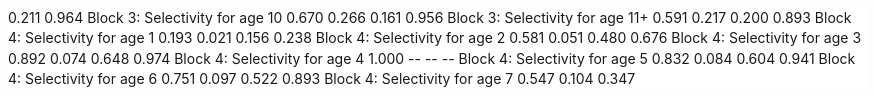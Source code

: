    <td style="text-align:right;"> 0.211 </td>
   <td style="text-align:right;"> 0.964 </td>
  </tr>
  <tr>
   <td style="text-align:left;"> Block 3: Selectivity for age 10 </td>
   <td style="text-align:right;"> 0.670 </td>
   <td style="text-align:right;"> 0.266 </td>
   <td style="text-align:right;"> 0.161 </td>
   <td style="text-align:right;"> 0.956 </td>
  </tr>
  <tr>
   <td style="text-align:left;"> Block 3: Selectivity for age 11+ </td>
   <td style="text-align:right;"> 0.591 </td>
   <td style="text-align:right;"> 0.217 </td>
   <td style="text-align:right;"> 0.200 </td>
   <td style="text-align:right;"> 0.893 </td>
  </tr>
  <tr>
   <td style="text-align:left;"> Block 4: Selectivity for age 1 </td>
   <td style="text-align:right;"> 0.193 </td>
   <td style="text-align:right;"> 0.021 </td>
   <td style="text-align:right;"> 0.156 </td>
   <td style="text-align:right;"> 0.238 </td>
  </tr>
  <tr>
   <td style="text-align:left;"> Block 4: Selectivity for age 2 </td>
   <td style="text-align:right;"> 0.581 </td>
   <td style="text-align:right;"> 0.051 </td>
   <td style="text-align:right;"> 0.480 </td>
   <td style="text-align:right;"> 0.676 </td>
  </tr>
  <tr>
   <td style="text-align:left;"> Block 4: Selectivity for age 3 </td>
   <td style="text-align:right;"> 0.892 </td>
   <td style="text-align:right;"> 0.074 </td>
   <td style="text-align:right;"> 0.648 </td>
   <td style="text-align:right;"> 0.974 </td>
  </tr>
  <tr>
   <td style="text-align:left;"> Block 4: Selectivity for age 4 </td>
   <td style="text-align:right;"> 1.000 </td>
   <td style="text-align:right;"> -- </td>
   <td style="text-align:right;"> -- </td>
   <td style="text-align:right;"> -- </td>
  </tr>
  <tr>
   <td style="text-align:left;"> Block 4: Selectivity for age 5 </td>
   <td style="text-align:right;"> 0.832 </td>
   <td style="text-align:right;"> 0.084 </td>
   <td style="text-align:right;"> 0.604 </td>
   <td style="text-align:right;"> 0.941 </td>
  </tr>
  <tr>
   <td style="text-align:left;"> Block 4: Selectivity for age 6 </td>
   <td style="text-align:right;"> 0.751 </td>
   <td style="text-align:right;"> 0.097 </td>
   <td style="text-align:right;"> 0.522 </td>
   <td style="text-align:right;"> 0.893 </td>
  </tr>
  <tr>
   <td style="text-align:left;"> Block 4: Selectivity for age 7 </td>
   <td style="text-align:right;"> 0.547 </td>
   <td style="text-align:right;"> 0.104 </td>
   <td style="text-align:right;"> 0.347 </td>